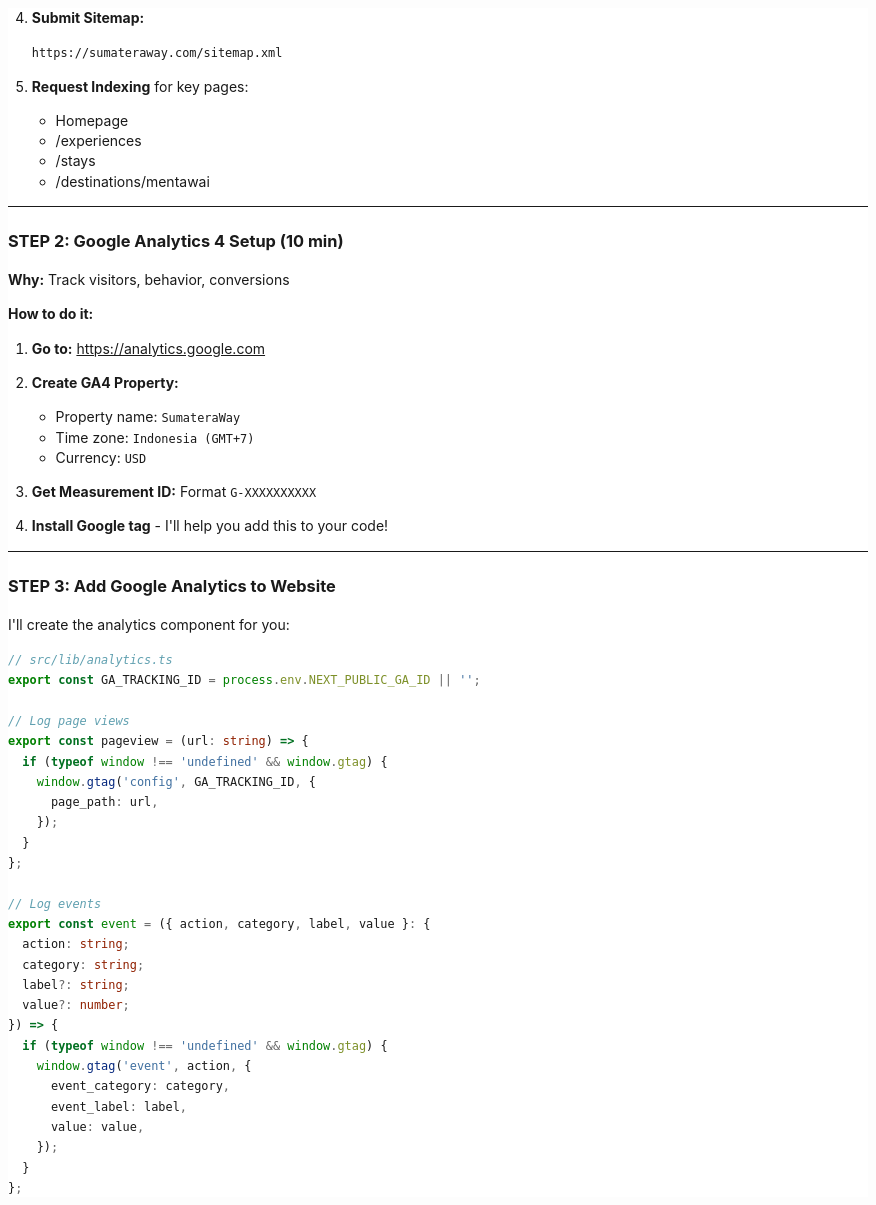 4. **Submit Sitemap:**
   ```
   https://sumateraway.com/sitemap.xml
   ```

5. **Request Indexing** for key pages:
   - Homepage
   - /experiences
   - /stays
   - /destinations/mentawai

---

### STEP 2: Google Analytics 4 Setup (10 min)

**Why:** Track visitors, behavior, conversions

**How to do it:**

1. **Go to:** https://analytics.google.com

2. **Create GA4 Property:**
   - Property name: `SumateraWay`
   - Time zone: `Indonesia (GMT+7)`
   - Currency: `USD`

3. **Get Measurement ID:** Format `G-XXXXXXXXXX`

4. **Install Google tag** - I'll help you add this to your code!

---

### STEP 3: Add Google Analytics to Website

I'll create the analytics component for you:

```typescript
// src/lib/analytics.ts
export const GA_TRACKING_ID = process.env.NEXT_PUBLIC_GA_ID || '';

// Log page views
export const pageview = (url: string) => {
  if (typeof window !== 'undefined' && window.gtag) {
    window.gtag('config', GA_TRACKING_ID, {
      page_path: url,
    });
  }
};

// Log events
export const event = ({ action, category, label, value }: {
  action: string;
  category: string;
  label?: string;
  value?: number;
}) => {
  if (typeof window !== 'undefined' && window.gtag) {
    window.gtag('event', action, {
      event_category: category,
      event_label: label,
      value: value,
    });
  }
};
```
